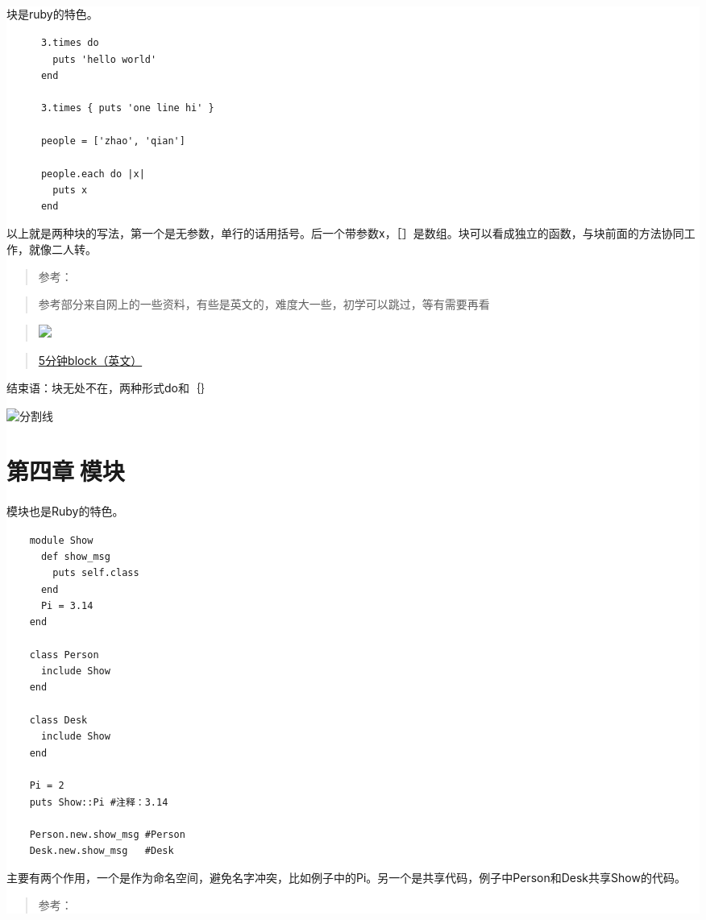 块是ruby的特色。 

          3.times do
            puts 'hello world'
          end
          
          3.times { puts 'one line hi' }

          people = ['zhao', 'qian']
          
          people.each do |x|
            puts x
          end

以上就是两种块的写法，第一个是无参数，单行的话用括号。后一个带参数x，［］是数组。块可以看成独立的函数，与块前面的方法协同工作，就像二人转。


>参考：

>参考部分来自网上的一些资料，有些是英文的，难度大一些，初学可以跳过，等有需要再看



><img src='http://mixandgo.com/uploads/blog_image/image/20/mastering_ruby_blocks.jpg' width=800 />

>[5分钟block（英文）](http://mixandgo.com/blog/mastering-ruby-blocks-in-less-than-5-minutes)

结束语：块无处不在，两种形式do和｛｝

![分割线](http://img-storage.qiniudn.com/15-6-13/61875638.jpg)

# 第四章 模块

模块也是Ruby的特色。 

        module Show
          def show_msg
            puts self.class
          end
          Pi = 3.14
        end

        class Person
          include Show
        end

        class Desk
          include Show
        end

        Pi = 2
        puts Show::Pi #注释：3.14

        Person.new.show_msg #Person
        Desk.new.show_msg   #Desk

主要有两个作用，一个是作为命名空间，避免名字冲突，比如例子中的Pi。另一个是共享代码，例子中Person和Desk共享Show的代码。

>参考：
